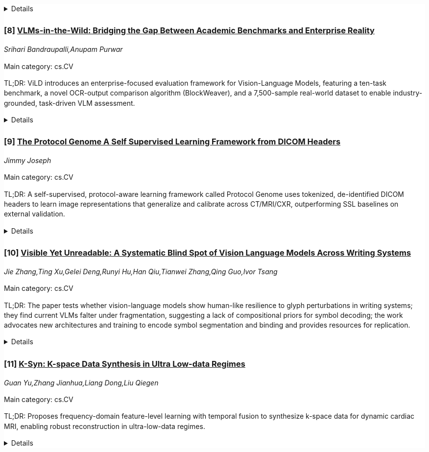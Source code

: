 
<details><summary>Details</summary></details>


### [8] [VLMs-in-the-Wild: Bridging the Gap Between Academic Benchmarks and Enterprise Reality](https://arxiv.org/abs/2509.06994)
*Srihari Bandraupalli,Anupam Purwar*

Main category: cs.CV

TL;DR: ViLD introduces an enterprise-focused evaluation framework for Vision-Language Models, featuring a ten-task benchmark, a novel OCR-output comparison algorithm (BlockWeaver), and a 7,500-sample real-world dataset to enable industry-grounded, task-driven VLM assessment.


<details><summary>Details</summary></details>


### [9] [The Protocol Genome A Self Supervised Learning Framework from DICOM Headers](https://arxiv.org/abs/2509.06995)
*Jimmy Joseph*

Main category: cs.CV

TL;DR: A self-supervised, protocol-aware learning framework called Protocol Genome uses tokenized, de-identified DICOM headers to learn image representations that generalize and calibrate across CT/MRI/CXR, outperforming SSL baselines on external validation.


<details><summary>Details</summary></details>


### [10] [Visible Yet Unreadable: A Systematic Blind Spot of Vision Language Models Across Writing Systems](https://arxiv.org/abs/2509.06996)
*Jie Zhang,Ting Xu,Gelei Deng,Runyi Hu,Han Qiu,Tianwei Zhang,Qing Guo,Ivor Tsang*

Main category: cs.CV

TL;DR: The paper tests whether vision-language models show human-like resilience to glyph perturbations in writing systems; they find current VLMs falter under fragmentation, suggesting a lack of compositional priors for symbol decoding; the work advocates new architectures and training to encode symbol segmentation and binding and provides resources for replication.


<details><summary>Details</summary></details>


### [11] [K-Syn: K-space Data Synthesis in Ultra Low-data Regimes](https://arxiv.org/abs/2509.06997)
*Guan Yu,Zhang Jianhua,Liang Dong,Liu Qiegen*

Main category: cs.CV

TL;DR: Proposes frequency-domain feature-level learning with temporal fusion to synthesize k-space data for dynamic cardiac MRI, enabling robust reconstruction in ultra-low-data regimes.


<details><summary>Details</summary></details>
